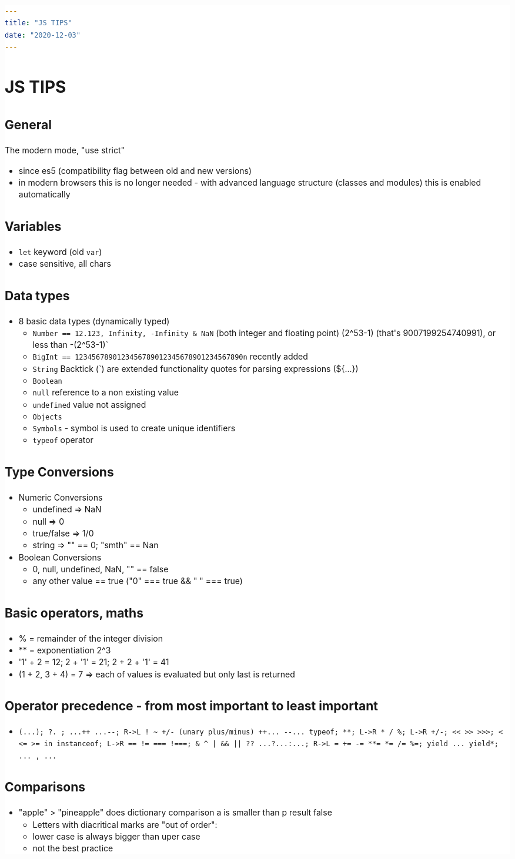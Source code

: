 ```yaml
---
title: "JS TIPS"
date: "2020-12-03"
---
```


# JS TIPS

## General

The modern mode, "use strict"
- since es5 (compatibility flag between old and new versions)
- in modern browsers this is no longer needed - with advanced language structure (classes and modules) this is enabled automatically
	
## Variables
- `let` keyword (old `var`)
- case sensitive, all chars

## Data types
- 8 basic data types (dynamically typed)
    - `Number == 12.123, Infinity, -Infinity & NaN`   (both integer and floating point) (2^53-1) (that's 9007199254740991), or less than -(2^53-1)`
    - `BigInt == 1234567890123456789012345678901234567890n` recently added 
    - `String` Backtick (`) are extended functionality quotes for parsing expressions (${...})
    - `Boolean`
    - `null` reference to a non existing value
    - `undefined` value not assigned
    - `Objects`
    - `Symbols` - symbol is used to create unique identifiers 
    - `typeof` operator
## Type Conversions
- Numeric Conversions
	- undefined => NaN
	- null => 0 
	- true/false => 1/0
	- string => "" == 0; "smth" == Nan
- Boolean Conversions 
	- 0, null, undefined, NaN, "" == false
	- any other value == true ("0" === true && " " === true) 
## Basic operators, maths
- % = remainder of the integer division 
- ** = exponentiation 2^3 
- '1' + 2 = 12; 2 + '1' = 21; 2 + 2 + '1' = 41
- (1 + 2, 3 + 4) = 7 => each of values is evaluated but only last is returned
## Operator precedence - from most important to least important 
- `(...); ?. ; ...++ ...--; R->L ! ~ +/- (unary plus/minus) ++... --... typeof; **; L->R * / %; L->R +/-; << >> >>>; < <= >= in instanceof; L->R == != === !===; & ^ | && || ?? ...?...:...; R->L = += -= **= *= /= %=; yield ... yield*; ... , ...`
## Comparisons
- "apple" > "pineapple" does dictionary comparison a is smaller than p result  false
	- Letters with diacritical marks are "out of order":
	- lower case is always bigger than uper case
	- not the best practice